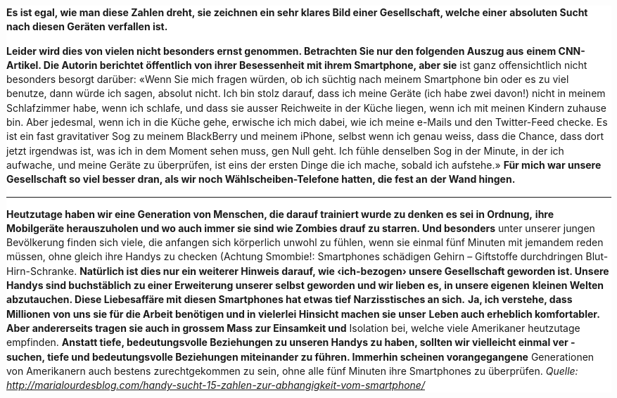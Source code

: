 **Es ist egal, wie man diese Zahlen dreht, sie zeichnen ein sehr klares Bild einer Gesellschaft, welche einer**
**absoluten Sucht nach diesen Geräten verfallen ist.**

**Leider wird dies von vielen nicht besonders ernst genommen. Betrachten Sie nur den folgenden Auszug aus**
**einem CNN-Artikel. Die Autorin berichtet öffentlich von ihrer Besessenheit mit ihrem Smartphone, aber sie**
ist ganz offensichtlich nicht besonders besorgt darüber:
«Wenn Sie mich fragen würden, ob ich süchtig nach meinem Smartphone bin oder es zu viel benutze, dann
würde ich sagen, absolut nicht. Ich bin stolz darauf, dass ich meine Geräte (ich habe zwei davon!) nicht in
meinem Schlafzimmer habe, wenn ich schlafe, und dass sie ausser Reichweite in der Küche liegen, wenn ich mit
meinen Kindern zuhause bin. Aber jedesmal, wenn ich in die Küche gehe, erwische ich mich dabei, wie ich
meine e-Mails und den Twitter-Feed checke.
Es ist ein fast gravitativer Sog zu meinem BlackBerry und meinem iPhone, selbst wenn ich genau weiss, dass die
Chance, dass dort jetzt irgendwas ist, was ich in dem Moment sehen muss, gen Null geht. Ich fühle denselben
Sog in der Minute, in der ich aufwache, und meine Geräte zu überprüfen, ist eins der ersten Dinge die ich mache,
sobald ich aufstehe.»
**Für mich war unsere Gesellschaft so viel besser dran, als wir noch Wählscheiben-Telefone hatten, die fest an**
**der Wand hingen.**


-----

**Heutzutage haben wir eine Generation von Menschen, die darauf trainiert wurde zu denken es sei in Ordnung,**
**ihre Mobilgeräte herauszuholen und wo auch immer sie sind wie Zombies drauf zu starren. Und besonders**
unter unserer jungen Bevölkerung finden sich viele, die anfangen sich körperlich unwohl zu fühlen, wenn sie
einmal fünf Minuten mit jemandem reden müssen, ohne gleich ihre Handys zu checken (Achtung Smombie!:
Smartphones schädigen Gehirn – Giftstoffe durchdringen Blut-Hirn-Schranke.
**Natürlich ist dies nur ein weiterer Hinweis darauf, wie ‹ich-bezogen› unsere Gesellschaft geworden ist. Unsere**
**Handys sind buchstäblich zu einer Erweiterung unserer selbst geworden und wir lieben es, in unsere eigenen**
**kleinen Welten abzutauchen. Diese Liebesaffäre mit diesen Smartphones hat etwas tief Narzisstisches an sich.**
**Ja, ich verstehe, dass Millionen von uns sie für die Arbeit benötigen und in vielerlei Hinsicht machen sie unser**
**Leben auch erheblich komfortabler. Aber andererseits tragen sie auch in grossem Mass zur Einsamkeit und**
Isolation bei, welche viele Amerikaner heutzutage empfinden.
**Anstatt tiefe, bedeutungsvolle Beziehungen zu unseren Handys zu haben, sollten wir vielleicht einmal ver -**
**suchen, tiefe und bedeutungsvolle Beziehungen miteinander zu führen. Immerhin scheinen vorangegangene**
Generationen von Amerikanern auch bestens zurechtgekommen zu sein, ohne alle fünf Minuten ihre Smartphones zu überprüfen.
_Quelle: http://marialourdesblog.com/handy-sucht-15-zahlen-zur-abhangigkeit-vom-smartphone/_
